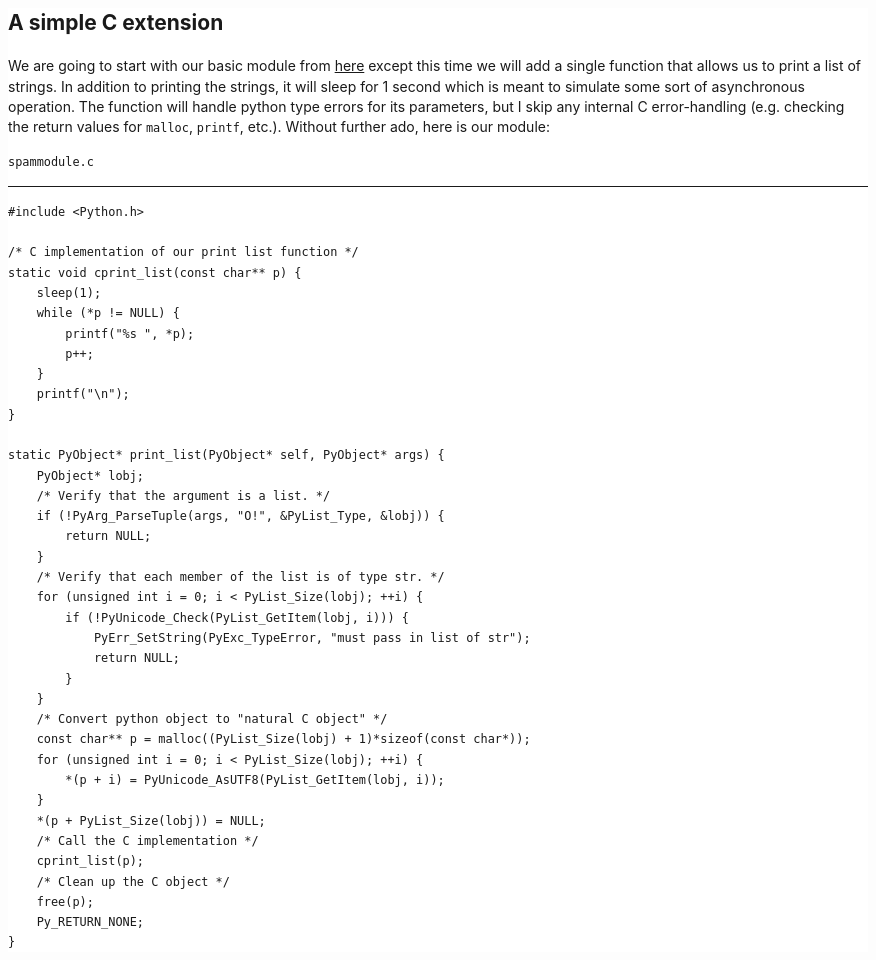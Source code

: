 
## A simple C extension <a name="simple-c-extension"></a>

We are going to start with our basic module from
[here](https://thomasnyberg.com/what_are_extension_modules.html#a-c-extension-module)
except this time we will add a single function that allows us to print a list
of strings. In addition to printing the strings, it will sleep for 1 second
which is meant to simulate some sort of asynchronous operation. The function
will handle python type errors for its parameters, but I skip any internal C
error-handling (e.g. checking the return values for `malloc`, `printf`, etc.).
Without further ado, here is our module:

`spammodule.c`
***
    #include <Python.h>

    /* C implementation of our print list function */
    static void cprint_list(const char** p) {
        sleep(1);
        while (*p != NULL) {
            printf("%s ", *p);
            p++;
        }
        printf("\n");
    }

    static PyObject* print_list(PyObject* self, PyObject* args) {
        PyObject* lobj;
        /* Verify that the argument is a list. */
        if (!PyArg_ParseTuple(args, "O!", &PyList_Type, &lobj)) {
            return NULL;
        }
        /* Verify that each member of the list is of type str. */
        for (unsigned int i = 0; i < PyList_Size(lobj); ++i) {
            if (!PyUnicode_Check(PyList_GetItem(lobj, i))) {
                PyErr_SetString(PyExc_TypeError, "must pass in list of str");
                return NULL;
            }
        }
        /* Convert python object to "natural C object" */
        const char** p = malloc((PyList_Size(lobj) + 1)*sizeof(const char*));
        for (unsigned int i = 0; i < PyList_Size(lobj); ++i) {
            *(p + i) = PyUnicode_AsUTF8(PyList_GetItem(lobj, i));
        }
        *(p + PyList_Size(lobj)) = NULL;
        /* Call the C implementation */
        cprint_list(p);
        /* Clean up the C object */
        free(p);
        Py_RETURN_NONE;
    }

